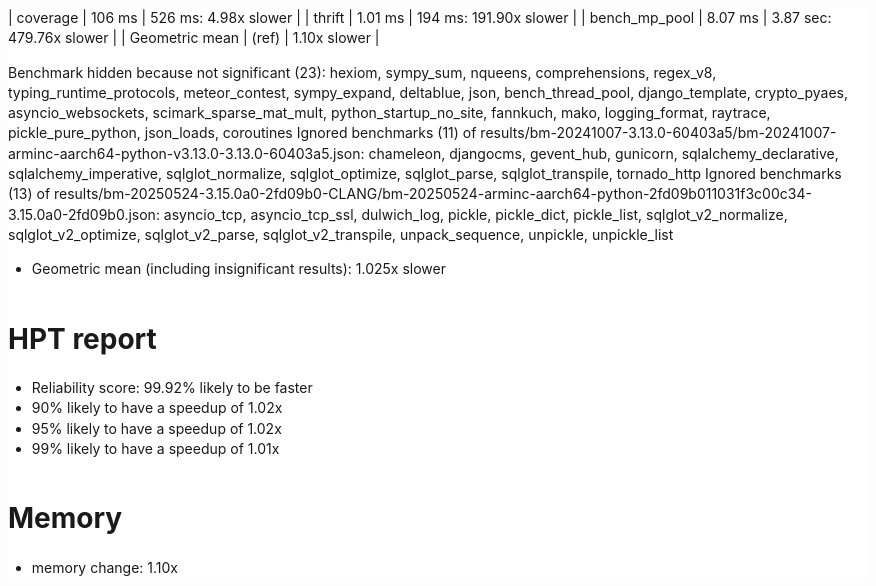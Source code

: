 | coverage                   | 106 ms                                                   | 526 ms: 4.98x slower                                                    |
| thrift                     | 1.01 ms                                                  | 194 ms: 191.90x slower                                                  |
| bench_mp_pool              | 8.07 ms                                                  | 3.87 sec: 479.76x slower                                                |
| Geometric mean             | (ref)                                                    | 1.10x slower                                                            |

Benchmark hidden because not significant (23): hexiom, sympy_sum, nqueens, comprehensions, regex_v8, typing_runtime_protocols, meteor_contest, sympy_expand, deltablue, json, bench_thread_pool, django_template, crypto_pyaes, asyncio_websockets, scimark_sparse_mat_mult, python_startup_no_site, fannkuch, mako, logging_format, raytrace, pickle_pure_python, json_loads, coroutines
Ignored benchmarks (11) of results/bm-20241007-3.13.0-60403a5/bm-20241007-arminc-aarch64-python-v3.13.0-3.13.0-60403a5.json: chameleon, djangocms, gevent_hub, gunicorn, sqlalchemy_declarative, sqlalchemy_imperative, sqlglot_normalize, sqlglot_optimize, sqlglot_parse, sqlglot_transpile, tornado_http
Ignored benchmarks (13) of results/bm-20250524-3.15.0a0-2fd09b0-CLANG/bm-20250524-arminc-aarch64-python-2fd09b011031f3c00c34-3.15.0a0-2fd09b0.json: asyncio_tcp, asyncio_tcp_ssl, dulwich_log, pickle, pickle_dict, pickle_list, sqlglot_v2_normalize, sqlglot_v2_optimize, sqlglot_v2_parse, sqlglot_v2_transpile, unpack_sequence, unpickle, unpickle_list

- Geometric mean (including insignificant results): 1.025x slower

# HPT report

- Reliability score: 99.92% likely to be faster
- 90% likely to have a speedup of 1.02x
- 95% likely to have a speedup of 1.02x
- 99% likely to have a speedup of 1.01x

# Memory
- memory change: 1.10x